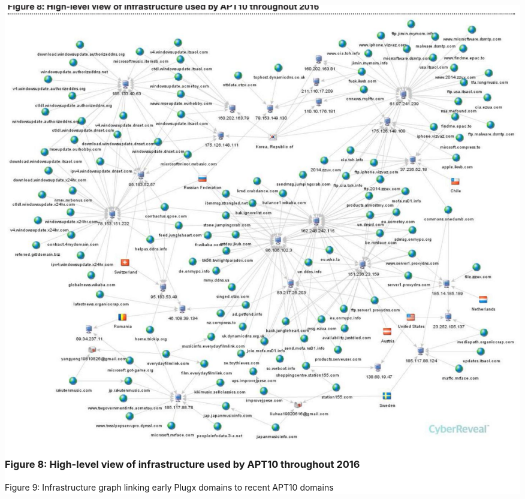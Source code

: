 ![](_page_8_Figure_0.jpeg)

### Figure 8: High-level view of infrastructure used by APT10 throughout 2016

Figure 9: Infrastructure graph linking early Plugx domains to recent APT10 domains
